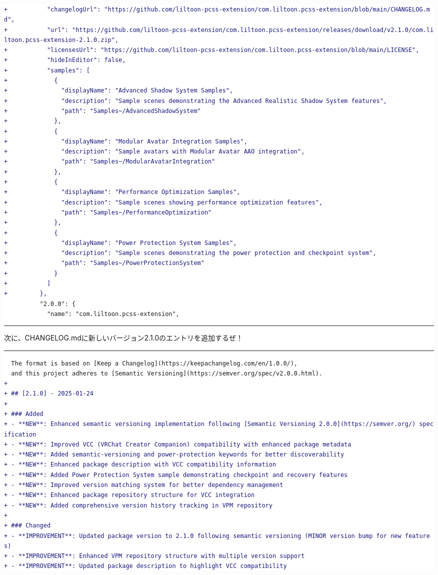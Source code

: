 ```diff
+           "changelogUrl": "https://github.com/liltoon-pcss-extension/com.liltoon.pcss-extension/blob/main/CHANGELOG.md",
+           "url": "https://github.com/liltoon-pcss-extension/com.liltoon.pcss-extension/releases/download/v2.1.0/com.liltoon.pcss-extension-2.1.0.zip",
+           "licensesUrl": "https://github.com/liltoon-pcss-extension/com.liltoon.pcss-extension/blob/main/LICENSE",
+           "hideInEditor": false,
+           "samples": [
+             {
+               "displayName": "Advanced Shadow System Samples",
+               "description": "Sample scenes demonstrating the Advanced Realistic Shadow System features",
+               "path": "Samples~/AdvancedShadowSystem"
+             },
+             {
+               "displayName": "Modular Avatar Integration Samples",
+               "description": "Sample avatars with Modular Avatar AAO integration",
+               "path": "Samples~/ModularAvatarIntegration"
+             },
+             {
+               "displayName": "Performance Optimization Samples",
+               "description": "Sample scenes showing performance optimization features",
+               "path": "Samples~/PerformanceOptimization"
+             },
+             {
+               "displayName": "Power Protection System Samples",
+               "description": "Sample scenes demonstrating the power protection and checkpoint system",
+               "path": "Samples~/PowerProtectionSystem"
+             }
+           ]
+         },
          "2.0.0": {
            "name": "com.liltoon.pcss-extension",
```

---

次に、CHANGELOG.mdに新しいバージョン2.1.0のエントリを追加するぜ！


---

```diff
  The format is based on [Keep a Changelog](https://keepachangelog.com/en/1.0.0/),
  and this project adheres to [Semantic Versioning](https://semver.org/spec/v2.0.0.html).
+ 
+ ## [2.1.0] - 2025-01-24
+ 
+ ### Added
+ - **NEW**: Enhanced semantic versioning implementation following [Semantic Versioning 2.0.0](https://semver.org/) specification
+ - **NEW**: Improved VCC (VRChat Creator Companion) compatibility with enhanced package metadata
+ - **NEW**: Added semantic-versioning and power-protection keywords for better discoverability
+ - **NEW**: Enhanced package description with VCC compatibility information
+ - **NEW**: Added Power Protection System sample demonstrating checkpoint and recovery features
+ - **NEW**: Improved version matching system for better dependency management
+ - **NEW**: Enhanced package repository structure for VCC integration
+ - **NEW**: Added comprehensive version history tracking in VPM repository
+ 
+ ### Changed
+ - **IMPROVEMENT**: Updated package version to 2.1.0 following semantic versioning (MINOR version bump for new features)
+ - **IMPROVEMENT**: Enhanced VPM repository structure with multiple version support
+ - **IMPROVEMENT**: Updated package description to highlight VCC compatibility
```